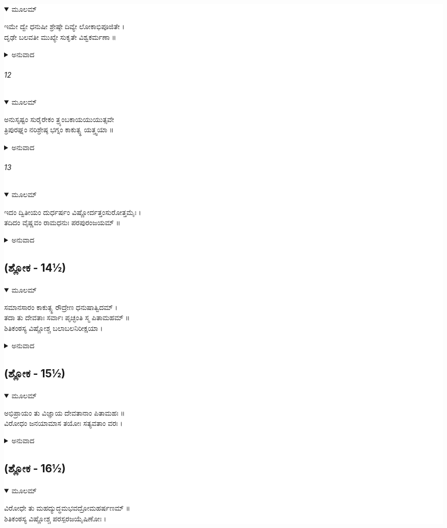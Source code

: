 
<details open><summary>ಮೂಲಮ್</summary>

ಇಮೇ ದ್ವೇ ಧನುಷೀ ಶ್ರೇಷ್ಠೇ ದಿವ್ಯೇ ಲೋಕಾಭಿಪೂಜಿತೇ ।  
ದೃಢೇ ಬಲವತೀ ಮುಖ್ಯೇ ಸುಕೃತೇ ವಿಶ್ವಕರ್ಮಣಾ ॥
</details>

<details><summary>ಅನುವಾದ</summary></details>

###### 12


<details open><summary>ಮೂಲಮ್</summary>

ಅನುಸೃಷ್ಟಂ ಸುರೈರೇಕಂ ತ್ರ್ಯಂಬಕಾಯಯುಯುತ್ಸವೇ  
ತ್ರಿಪುರಘ್ನಂ ನರಿಶ್ರೇಷ್ಠ ಭಗ್ನಂ ಕಾಕುತ್ಸ್ಥ ಯತ್ತ್ವಯಾ ॥
</details>

<details><summary>ಅನುವಾದ</summary></details>

###### 13


<details open><summary>ಮೂಲಮ್</summary>

ಇದಂ ದ್ವಿತೀಯಂ ದುರ್ಧರ್ಷಂ ವಿಷ್ಣೋರ್ದತ್ತಂಸುರೋತ್ತಮೈಃ ।  
ತದಿದಂ ವೈಷ್ಣವಂ ರಾಮಧನುಃ ಪರಪುರಂಜಯಮ್ ॥
</details>

<details><summary>ಅನುವಾದ</summary></details>

## (ಶ್ಲೋಕ - 14½)


<details open><summary>ಮೂಲಮ್</summary>

ಸಮಾನಸಾರಂ ಕಾಕುತ್ಸ್ಥ ರೌದ್ರೇಣ ಧನುಷಾತ್ವಿದಮ್ ।  
ತದಾ ತು ದೇವತಾಃ ಸರ್ವಾಃ ಪೃಚ್ಛಂತಿ ಸ್ಮ ಪಿತಾಮಹಮ್ ॥  
ಶಿತಿಕಂಠಸ್ಯ ವಿಷ್ಣೋಶ್ಚ ಬಲಾಬಲನಿರೀಕ್ಷಯಾ ।
</details>

<details><summary>ಅನುವಾದ</summary></details>

## (ಶ್ಲೋಕ - 15½)


<details open><summary>ಮೂಲಮ್</summary>

ಅಭಿಪ್ರಾಯಂ ತು ವಿಜ್ಞಾಯ ದೇವತಾನಾಂ ಪಿತಾಮಹಃ ॥  
ವಿರೋಧಂ ಜನಯಾಮಾಸ ತಯೋಃ ಸತ್ಯವತಾಂ ವರಃ ।
</details>

<details><summary>ಅನುವಾದ</summary></details>

## (ಶ್ಲೋಕ - 16½)


<details open><summary>ಮೂಲಮ್</summary>

ವಿರೋಧೇ ತು ಮಹದ್ಯುದ್ಧಮಭವದ್ರೋಮಹರ್ಷಣಮ್ ॥  
ಶಿತಿಕಂಠಸ್ಯ ವಿಷ್ಣೋಶ್ಚ ಪರಸ್ಪರಜಯೈಷಿಣೋಃ ।
</details>
